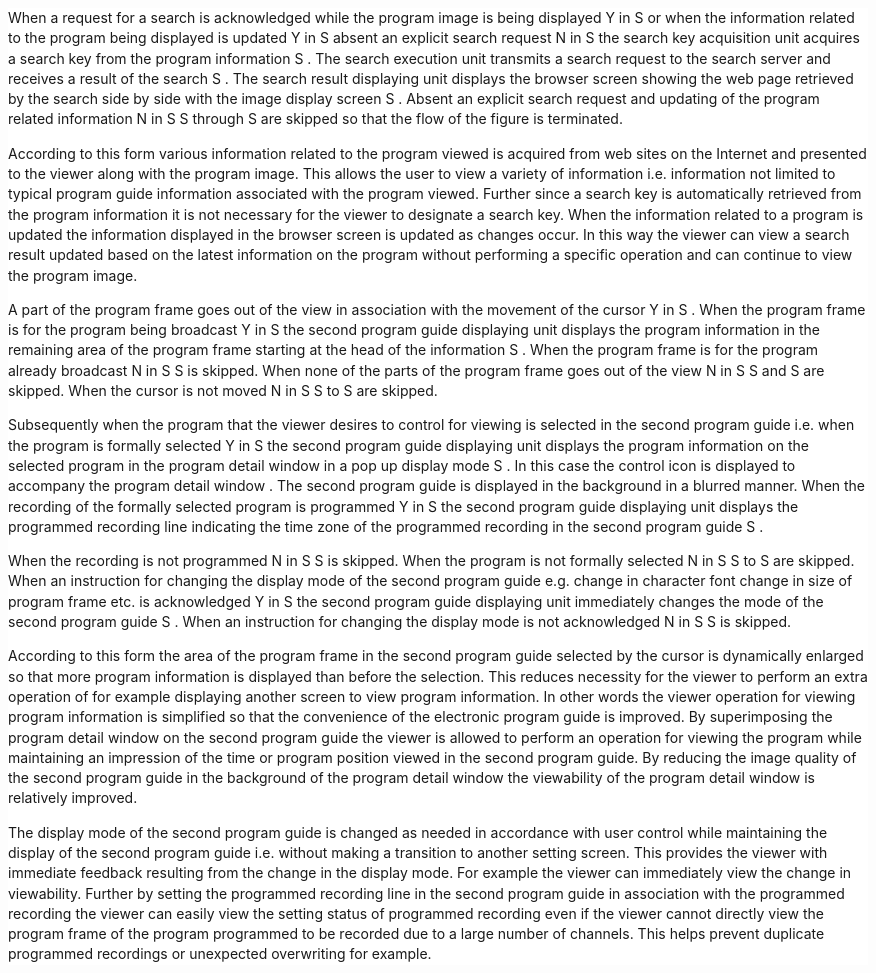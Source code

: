 When a request for a search is acknowledged while the program image is being displayed Y in S or when the information related to the program being displayed is updated Y in S absent an explicit search request N in S the search key acquisition unit acquires a search key from the program information S . The search execution unit transmits a search request to the search server and receives a result of the search S . The search result displaying unit displays the browser screen showing the web page retrieved by the search side by side with the image display screen S . Absent an explicit search request and updating of the program related information N in S S through S are skipped so that the flow of the figure is terminated.

According to this form various information related to the program viewed is acquired from web sites on the Internet and presented to the viewer along with the program image. This allows the user to view a variety of information i.e. information not limited to typical program guide information associated with the program viewed. Further since a search key is automatically retrieved from the program information it is not necessary for the viewer to designate a search key. When the information related to a program is updated the information displayed in the browser screen is updated as changes occur. In this way the viewer can view a search result updated based on the latest information on the program without performing a specific operation and can continue to view the program image.

A part of the program frame goes out of the view in association with the movement of the cursor Y in S . When the program frame is for the program being broadcast Y in S the second program guide displaying unit displays the program information in the remaining area of the program frame starting at the head of the information S . When the program frame is for the program already broadcast N in S S is skipped. When none of the parts of the program frame goes out of the view N in S S and S are skipped. When the cursor is not moved N in S S to S are skipped.

Subsequently when the program that the viewer desires to control for viewing is selected in the second program guide i.e. when the program is formally selected Y in S the second program guide displaying unit displays the program information on the selected program in the program detail window in a pop up display mode S . In this case the control icon is displayed to accompany the program detail window . The second program guide is displayed in the background in a blurred manner. When the recording of the formally selected program is programmed Y in S the second program guide displaying unit displays the programmed recording line indicating the time zone of the programmed recording in the second program guide S .

When the recording is not programmed N in S S is skipped. When the program is not formally selected N in S S to S are skipped. When an instruction for changing the display mode of the second program guide e.g. change in character font change in size of program frame etc. is acknowledged Y in S the second program guide displaying unit immediately changes the mode of the second program guide S . When an instruction for changing the display mode is not acknowledged N in S S is skipped.

According to this form the area of the program frame in the second program guide selected by the cursor is dynamically enlarged so that more program information is displayed than before the selection. This reduces necessity for the viewer to perform an extra operation of for example displaying another screen to view program information. In other words the viewer operation for viewing program information is simplified so that the convenience of the electronic program guide is improved. By superimposing the program detail window on the second program guide the viewer is allowed to perform an operation for viewing the program while maintaining an impression of the time or program position viewed in the second program guide. By reducing the image quality of the second program guide in the background of the program detail window the viewability of the program detail window is relatively improved.

The display mode of the second program guide is changed as needed in accordance with user control while maintaining the display of the second program guide i.e. without making a transition to another setting screen. This provides the viewer with immediate feedback resulting from the change in the display mode. For example the viewer can immediately view the change in viewability. Further by setting the programmed recording line in the second program guide in association with the programmed recording the viewer can easily view the setting status of programmed recording even if the viewer cannot directly view the program frame of the program programmed to be recorded due to a large number of channels. This helps prevent duplicate programmed recordings or unexpected overwriting for example.
